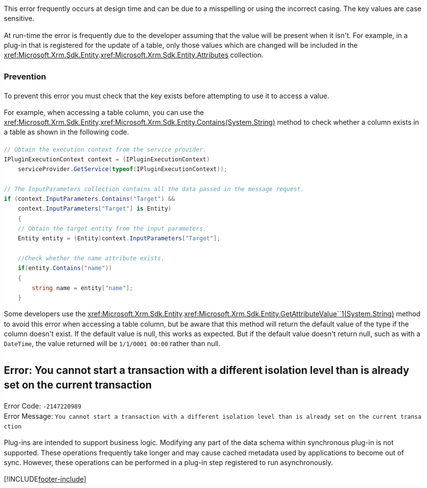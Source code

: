 This error frequently occurs at design time and can be due to a misspelling or using the incorrect casing. The key values are case sensitive.

At run-time the error is frequently due to the developer assuming that the value will be present when it isn't. For example, in a plug-in that is registered for the update of a table, only those values which are changed will be included in the <xref:Microsoft.Xrm.Sdk.Entity>.<xref:Microsoft.Xrm.Sdk.Entity.Attributes> collection.

### Prevention

To prevent this error you must check that the key exists before attempting to use it to access a value. 

For example, when accessing a table column, you can use the <xref:Microsoft.Xrm.Sdk.Entity>.<xref:Microsoft.Xrm.Sdk.Entity.Contains(System.String)> method to check whether a column exists in a table as shown in the following code.

```csharp
// Obtain the execution context from the service provider.  
IPluginExecutionContext context = (IPluginExecutionContext)
    serviceProvider.GetService(typeof(IPluginExecutionContext));

// The InputParameters collection contains all the data passed in the message request.  
if (context.InputParameters.Contains("Target") &&
    context.InputParameters["Target"] is Entity)
    {
    // Obtain the target entity from the input parameters.  
    Entity entity = (Entity)context.InputParameters["Target"];

    //Check whether the name attribute exists.
    if(entity.Contains("name"))
    {
        string name = entity["name"];
    }
```

Some developers use the <xref:Microsoft.Xrm.Sdk.Entity>.<xref:Microsoft.Xrm.Sdk.Entity.GetAttributeValue``1(System.String)> method to avoid this error when accessing a table column, but be aware that this method will return the default value of the type if the column doesn't exist. If the default value is null, this works as expected. But if the default value doesn't return null, such as with a `DateTime`, the value returned will be `1/1/0001 00:00` rather than null.

## Error: You cannot start a transaction with a different isolation level than is already set on the current transaction

Error Code: `-2147220989`<br />
Error Message: `You cannot start a transaction with a different isolation level than is already set on the current transaction`

Plug-ins are intended to support business logic. Modifying any part of the data schema within synchronous plug-in is not supported. These operations frequently take longer and may cause cached metadata used by applications to become out of sync. However, these operations can be performed in a plug-in step registered to run asynchronously.

[!INCLUDE[footer-include](../../includes/footer-banner.md)]
